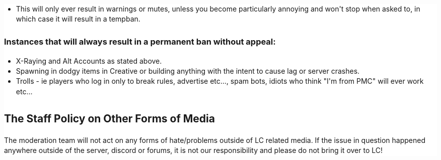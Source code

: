 - This will only ever result in warnings or mutes, unless you become particularly annoying and won't stop when asked to, in which case it will result in a tempban.



### Instances that will always result in a permanent ban **without** appeal:
- X-Raying and Alt Accounts as stated above.
- Spawning in dodgy items in Creative or building anything with the intent to cause lag or server crashes.
- Trolls - ie players who log in only to break rules, advertise etc..., spam bots, idiots who think "I'm from PMC" will ever work etc...


## The Staff Policy on Other Forms of Media
The moderation team will not act on any forms of hate/problems outside of LC related media. If the issue in question happened anywhere outside of the server, discord or forums, it is not our responsibility and please do not bring it over to LC!
